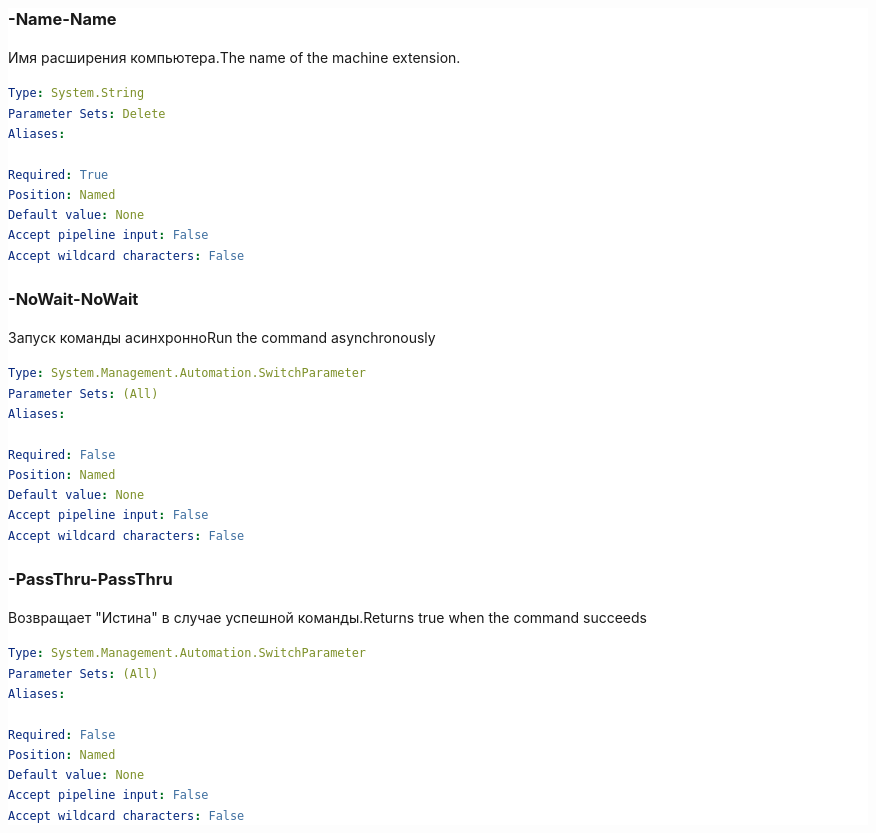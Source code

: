 ### <span data-ttu-id="f9782-123">-Name</span><span class="sxs-lookup"><span data-stu-id="f9782-123">-Name</span></span>
<span data-ttu-id="f9782-124">Имя расширения компьютера.</span><span class="sxs-lookup"><span data-stu-id="f9782-124">The name of the machine extension.</span></span>

```yaml
Type: System.String
Parameter Sets: Delete
Aliases:

Required: True
Position: Named
Default value: None
Accept pipeline input: False
Accept wildcard characters: False
```

### <span data-ttu-id="f9782-125">-NoWait</span><span class="sxs-lookup"><span data-stu-id="f9782-125">-NoWait</span></span>
<span data-ttu-id="f9782-126">Запуск команды асинхронно</span><span class="sxs-lookup"><span data-stu-id="f9782-126">Run the command asynchronously</span></span>

```yaml
Type: System.Management.Automation.SwitchParameter
Parameter Sets: (All)
Aliases:

Required: False
Position: Named
Default value: None
Accept pipeline input: False
Accept wildcard characters: False
```

### <span data-ttu-id="f9782-127">-PassThru</span><span class="sxs-lookup"><span data-stu-id="f9782-127">-PassThru</span></span>
<span data-ttu-id="f9782-128">Возвращает "Истина" в случае успешной команды.</span><span class="sxs-lookup"><span data-stu-id="f9782-128">Returns true when the command succeeds</span></span>

```yaml
Type: System.Management.Automation.SwitchParameter
Parameter Sets: (All)
Aliases:

Required: False
Position: Named
Default value: None
Accept pipeline input: False
Accept wildcard characters: False
```
